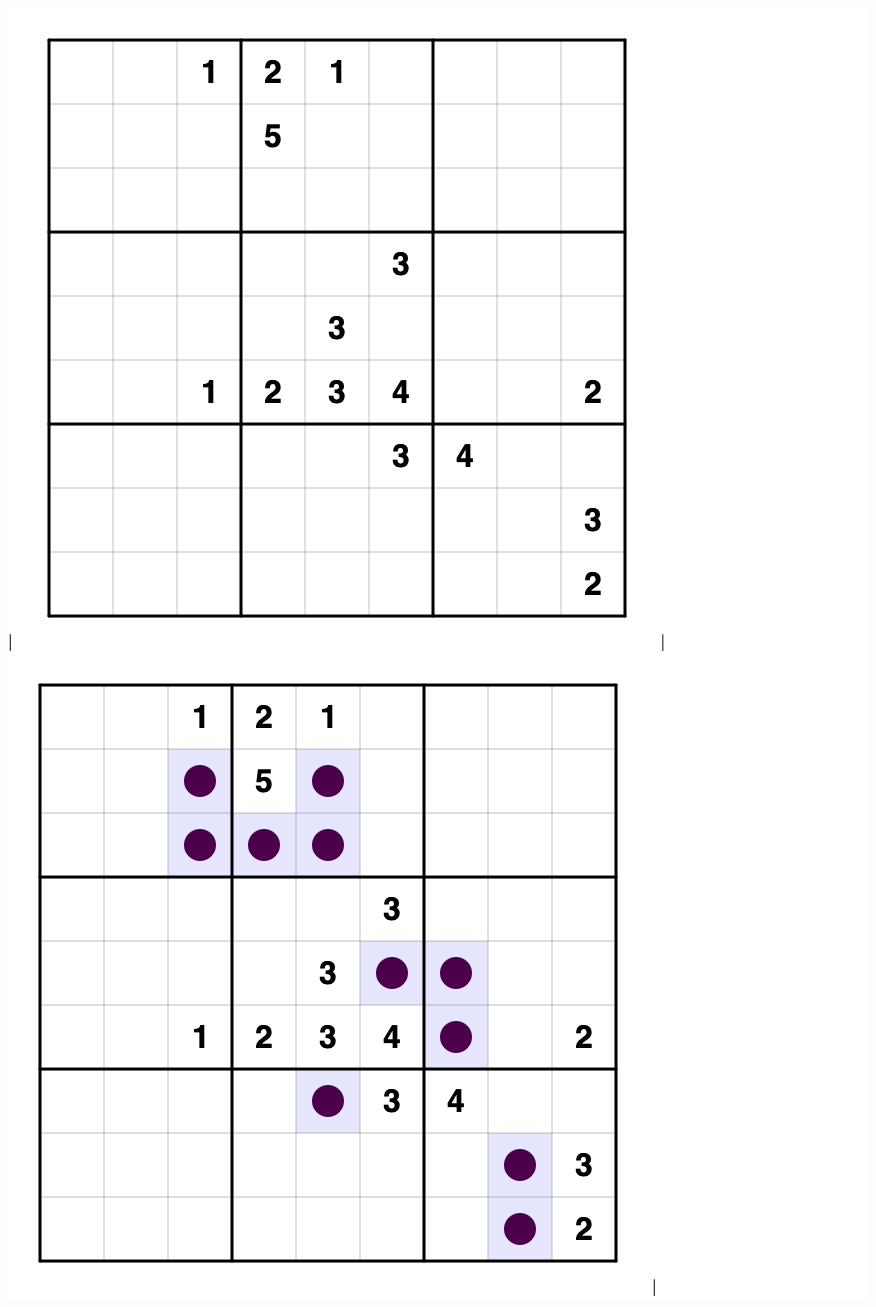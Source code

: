 | ![E1 before](/rule_drawings/rule_EClueCb_before.png "Easy Clue Cleanup BEFORE") | ![E1 after](/rule_drawings/rule_EClueCb_after.png "Easy Clue Cleanup AFTER") |